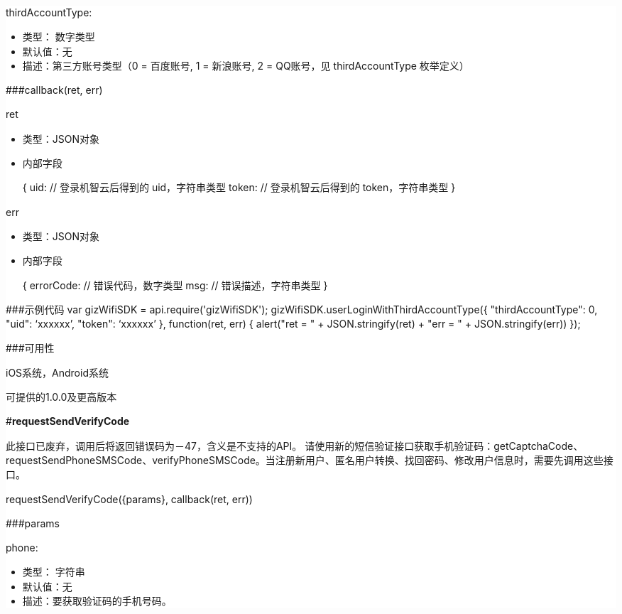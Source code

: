 thirdAccountType:

* 类型： 数字类型
* 默认值：无
* 描述：第三方账号类型（0 = 百度账号, 1 = 新浪账号, 2 = QQ账号，见 thirdAccountType 枚举定义）

###callback(ret, err)

ret

* 类型：JSON对象
* 内部字段

	{
		uid:  	// 登录机智云后得到的 uid，字符串类型
		token:	// 登录机智云后得到的 token，字符串类型
	}

err

* 类型：JSON对象
* 内部字段

	{
		errorCode:	// 错误代码，数字类型
		msg:		// 错误描述，字符串类型
	}

###示例代码
	var gizWifiSDK = api.require('gizWifiSDK');
	gizWifiSDK.userLoginWithThirdAccountType({
	        "thirdAccountType": 0,
	        "uid": ‘xxxxxx’,
	        "token": ‘xxxxxx’
	}, function(ret, err) {
	    	alert("ret = " + JSON.stringify(ret) + "err = " + JSON.stringify(err))
	});


###可用性

iOS系统，Android系统

可提供的1.0.0及更高版本

#**requestSendVerifyCode**<div id="a14"></div>

此接口已废弃，调用后将返回错误码为－47，含义是不支持的API。
请使用新的短信验证接口获取手机验证码：getCaptchaCode、requestSendPhoneSMSCode、verifyPhoneSMSCode。当注册新用户、匿名用户转换、找回密码、修改用户信息时，需要先调用这些接口。

requestSendVerifyCode({params}, callback(ret, err))

###params

phone: 

* 类型： 字符串
* 默认值：无
* 描述：要获取验证码的手机号码。

